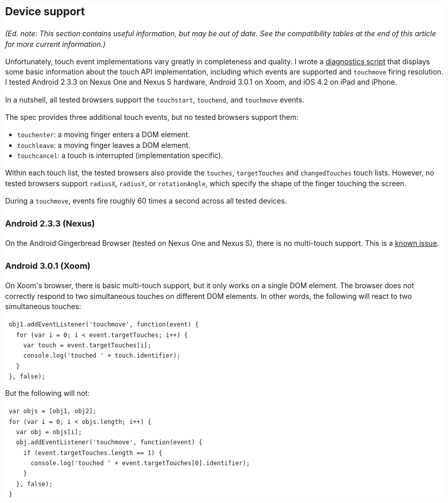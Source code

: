 ## Device support

*(Ed. note: This section contains useful information, but may be out of date. See the compatibility tables at the end of this article for more current information.)*

Unfortunately, touch event implementations vary greatly in completeness and quality. I wrote a [diagnostics script](https://github.com/borismus/MagicTouch/blob/master/index.html) that displays some basic information about the touch API implementation, including which events are supported and `touchmove` firing resolution. I tested Android 2.3.3 on Nexus One and Nexus S hardware, Android 3.0.1 on Xoom, and iOS 4.2 on iPad and iPhone.

In a nutshell, all tested browsers support the `touchstart`, `touchend`, and `touchmove` events.

The spec provides three additional touch events, but no tested browsers support them:

-   `touchenter`: a moving finger enters a DOM element.
-   `touchleave`: a moving finger leaves a DOM element.
-   `touchcancel`: a touch is interrupted (implementation specific).

Within each touch list, the tested browsers also provide the `touches`, `targetTouches` and `changedTouches` touch lists. However, no tested browsers support `radiusX`, `radiusY`, or `rotationAngle`, which specify the shape of the finger touching the screen.

During a `touchmove`, events fire roughly 60 times a second across all tested devices.

### Android 2.3.3 (Nexus)

On the Android Gingerbread Browser (tested on Nexus One and Nexus S), there is no multi-touch support. This is a [known issue](http://code.google.com/p/android/issues/detail?id=11909).

### Android 3.0.1 (Xoom)

On Xoom's browser, there is basic multi-touch support, but it only works on a single DOM element. The browser does not correctly respond to two simultaneous touches on different DOM elements. In other words, the following will react to two simultaneous touches:

     obj1.addEventListener('touchmove', function(event) {
       for (var i = 0; i < event.targetTouches; i++) {
         var touch = event.targetTouches[i];
         console.log('touched ' + touch.identifier);
       }
     }, false);

But the following will not:

     var objs = [obj1, obj2];
     for (var i = 0; i < objs.length; i++) {
       var obj = objs[i];
       obj.addEventListener('touchmove', function(event) {
         if (event.targetTouches.length == 1) {
           console.log('touched ' + event.targetTouches[0].identifier);
         }
       }, false);
     }
